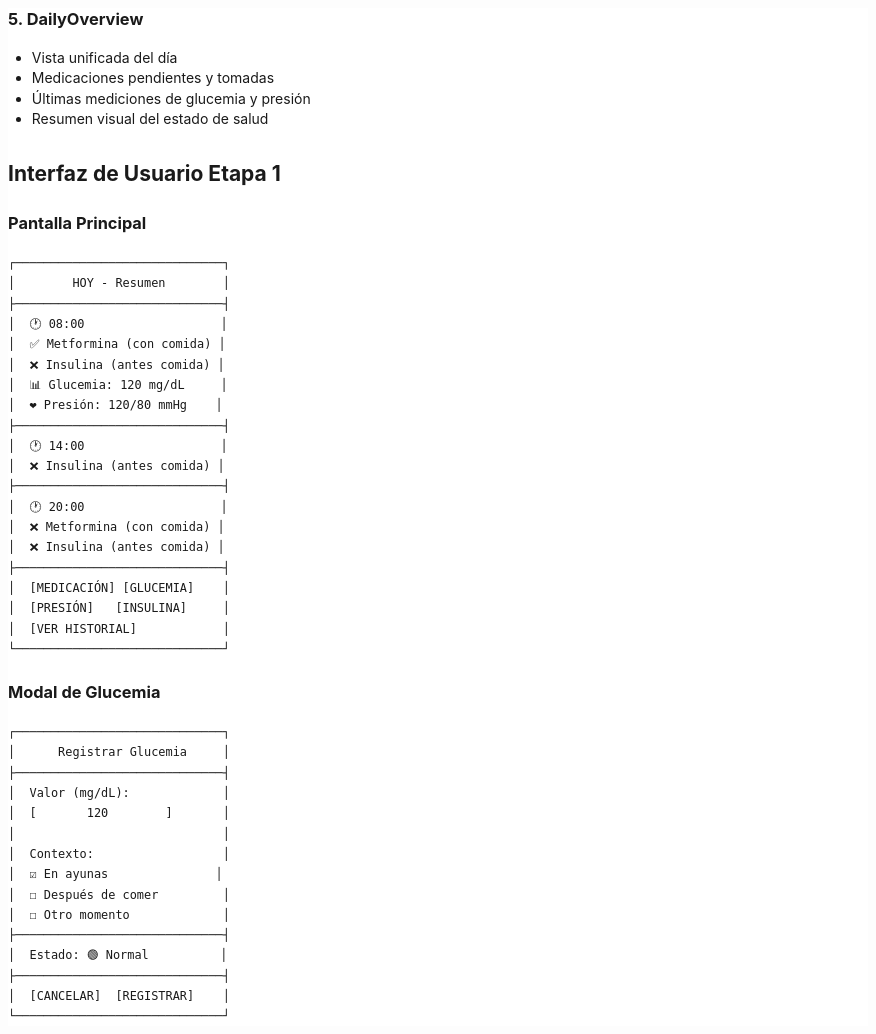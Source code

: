 ### 5. DailyOverview
- Vista unificada del día
- Medicaciones pendientes y tomadas
- Últimas mediciones de glucemia y presión
- Resumen visual del estado de salud

## Interfaz de Usuario Etapa 1

### Pantalla Principal
```
┌─────────────────────────────┐
│        HOY - Resumen        │
├─────────────────────────────┤
│  🕐 08:00                   │
│  ✅ Metformina (con comida) │
│  ❌ Insulina (antes comida) │
│  📊 Glucemia: 120 mg/dL     │
│  ❤️ Presión: 120/80 mmHg    │
├─────────────────────────────┤
│  🕐 14:00                   │
│  ❌ Insulina (antes comida) │
├─────────────────────────────┤
│  🕐 20:00                   │
│  ❌ Metformina (con comida) │
│  ❌ Insulina (antes comida) │
├─────────────────────────────┤
│  [MEDICACIÓN] [GLUCEMIA]    │
│  [PRESIÓN]   [INSULINA]     │
│  [VER HISTORIAL]            │
└─────────────────────────────┘
```

### Modal de Glucemia
```
┌─────────────────────────────┐
│      Registrar Glucemia     │
├─────────────────────────────┤
│  Valor (mg/dL):             │
│  [       120        ]       │
│                             │
│  Contexto:                  │
│  ☑️ En ayunas               │
│  ☐ Después de comer         │
│  ☐ Otro momento             │
├─────────────────────────────┤
│  Estado: 🟢 Normal          │
├─────────────────────────────┤
│  [CANCELAR]  [REGISTRAR]    │
└─────────────────────────────┘
```

